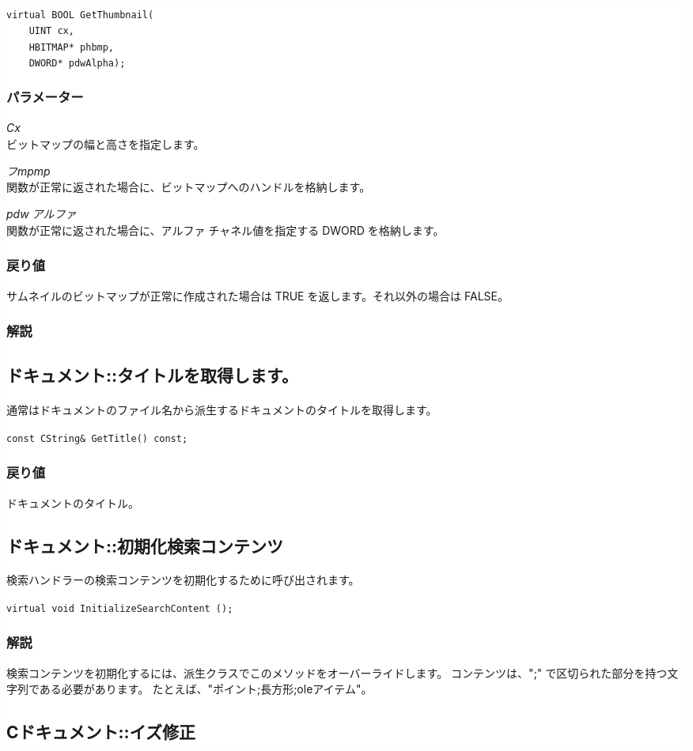 ```
virtual BOOL GetThumbnail(
    UINT cx,
    HBITMAP* phbmp,
    DWORD* pdwAlpha);
```

### <a name="parameters"></a>パラメーター

*Cx*<br/>
ビットマップの幅と高さを指定します。

*フmpmp*<br/>
関数が正常に返された場合に、ビットマップへのハンドルを格納します。

*pdw アルファ*<br/>
関数が正常に返された場合に、アルファ チャネル値を指定する DWORD を格納します。

### <a name="return-value"></a>戻り値

サムネイルのビットマップが正常に作成された場合は TRUE を返します。それ以外の場合は FALSE。

### <a name="remarks"></a>解説

## <a name="cdocumentgettitle"></a><a name="gettitle"></a>ドキュメント::タイトルを取得します。

通常はドキュメントのファイル名から派生するドキュメントのタイトルを取得します。

```
const CString& GetTitle() const;
```

### <a name="return-value"></a>戻り値

ドキュメントのタイトル。

## <a name="cdocumentinitializesearchcontent"></a><a name="initializesearchcontent"></a>ドキュメント::初期化検索コンテンツ

検索ハンドラーの検索コンテンツを初期化するために呼び出されます。

```
virtual void InitializeSearchContent ();
```

### <a name="remarks"></a>解説

検索コンテンツを初期化するには、派生クラスでこのメソッドをオーバーライドします。 コンテンツは、";" で区切られた部分を持つ文字列である必要があります。 たとえば、"ポイント;長方形;oleアイテム"。

## <a name="cdocumentismodified"></a><a name="ismodified"></a>Cドキュメント::イズ修正
